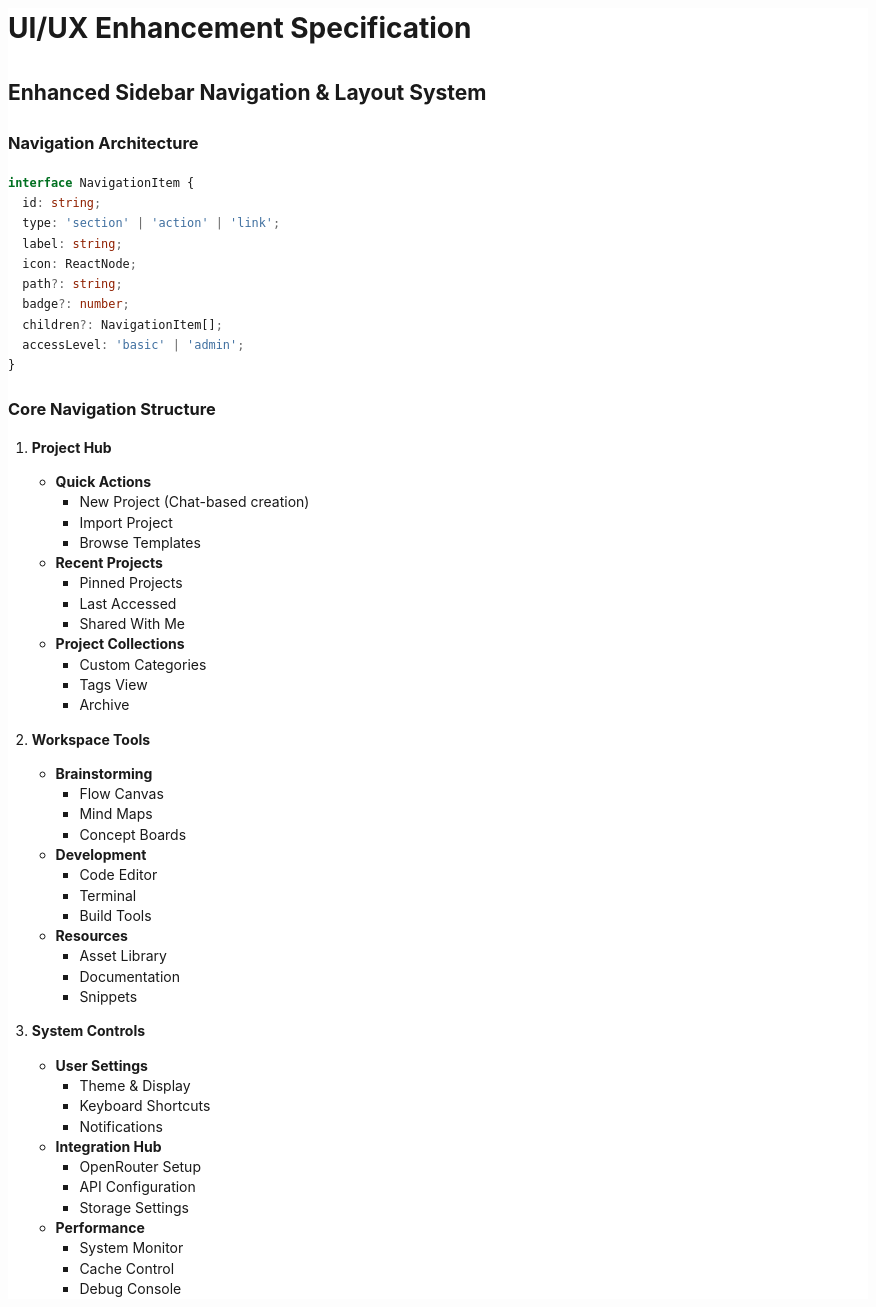 # UI/UX Enhancement Specification

## Enhanced Sidebar Navigation & Layout System

### Navigation Architecture
```typescript
interface NavigationItem {
  id: string;
  type: 'section' | 'action' | 'link';
  label: string;
  icon: ReactNode;
  path?: string;
  badge?: number;
  children?: NavigationItem[];
  accessLevel: 'basic' | 'admin';
}
```

### Core Navigation Structure

1. **Project Hub**
   - **Quick Actions**
     - New Project (Chat-based creation)
     - Import Project
     - Browse Templates
   - **Recent Projects**
     - Pinned Projects
     - Last Accessed
     - Shared With Me
   - **Project Collections**
     - Custom Categories
     - Tags View
     - Archive

2. **Workspace Tools**
   - **Brainstorming**
     - Flow Canvas
     - Mind Maps
     - Concept Boards
   - **Development**
     - Code Editor
     - Terminal
     - Build Tools
   - **Resources**
     - Asset Library
     - Documentation
     - Snippets

3. **System Controls**
   - **User Settings**
     - Theme & Display
     - Keyboard Shortcuts
     - Notifications
   - **Integration Hub**
     - OpenRouter Setup
     - API Configuration
     - Storage Settings
   - **Performance**
     - System Monitor
     - Cache Control
     - Debug Console
